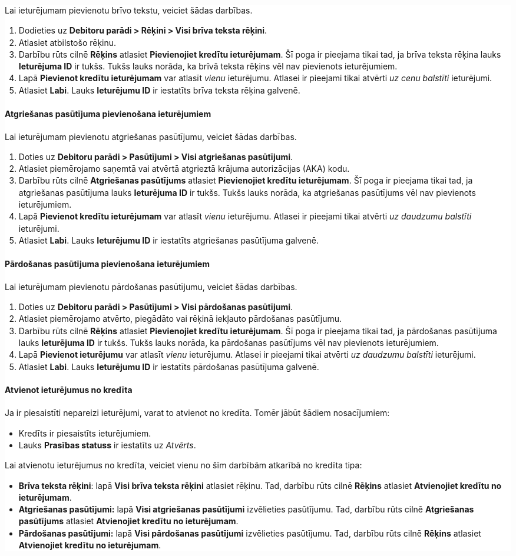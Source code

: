 Lai ieturējumam pievienotu brīvo tekstu, veiciet šādas darbības.

1. Dodieties uz **Debitoru parādi \> Rēķini \> Visi brīva teksta rēķini**.
1. Atlasiet atbilstošo rēķinu.
1. Darbību rūts cilnē **Rēķins** atlasiet **Pievienojiet kredītu ieturējumam**. Šī poga ir pieejama tikai tad, ja brīva teksta rēķina lauks **Ieturējuma ID** ir tukšs. Tukšs lauks norāda, ka brīvā teksta rēķins vēl nav pievienots ieturējumiem.
1. Lapā **Pievienot kredītu ieturējumam** var atlasīt *vienu* ieturējumu. Atlasei ir pieejami tikai atvērti *uz cenu balstīti* ieturējumi.
1. Atlasiet **Labi**. Lauks **Ieturējumu ID** ir iestatīts brīva teksta rēķina galvenē.

#### <a name="attach-a-return-order-to-a-deduction"></a>Atgriešanas pasūtījuma pievienošana ieturējumiem

Lai ieturējumam pievienotu atgriešanas pasūtījumu, veiciet šādas darbības.

1. Doties uz **Debitoru parādi \> Pasūtījumi \> Visi atgriešanas pasūtījumi**.
1. Atlasiet piemērojamo saņemtā vai atvērtā atgrieztā krājuma autorizācijas (AKA) kodu.
1. Darbību rūts cilnē **Atgriešanas pasūtījums** atlasiet **Pievienojiet kredītu ieturējumam**. Šī poga ir pieejama tikai tad, ja atgriešanas pasūtījuma lauks **Ieturējuma ID** ir tukšs. Tukšs lauks norāda, ka atgriešanas pasūtījums vēl nav pievienots ieturējumiem.
1. Lapā **Pievienot kredītu ieturējumam** var atlasīt *vienu* ieturējumu. Atlasei ir pieejami tikai atvērti *uz daudzumu balstīti* ieturējumi.
1. Atlasiet **Labi**. Lauks **Ieturējumu ID** ir iestatīts atgriešanas pasūtījuma galvenē.

#### <a name="attach-a-sales-order-to-a-deduction"></a>Pārdošanas pasūtījuma pievienošana ieturējumiem

Lai ieturējumam pievienotu pārdošanas pasūtījumu, veiciet šādas darbības.

1. Doties uz **Debitoru parādi \> Pasūtījumi \> Visi pārdošanas pasūtījumi**.
1. Atlasiet piemērojamo atvērto, piegādāto vai rēķinā iekļauto pārdošanas pasūtījumu.
1. Darbību rūts cilnē **Rēķins** atlasiet **Pievienojiet kredītu ieturējumam**. Šī poga ir pieejama tikai tad, ja pārdošanas pasūtījuma lauks **Ieturējuma ID** ir tukšs. Tukšs lauks norāda, ka pārdošanas pasūtījums vēl nav pievienots ieturējumiem.
1. Lapā **Pievienot ieturējumu** var atlasīt *vienu* ieturējumu. Atlasei ir pieejami tikai atvērti *uz daudzumu balstīti* ieturējumi.
1. Atlasiet **Labi**. Lauks **Ieturējumu ID** ir iestatīts pārdošanas pasūtījuma galvenē.

#### <a name="detach-a-deduction-from-a-credit"></a>Atvienot ieturējumus no kredīta

Ja ir piesaistīti nepareizi ieturējumi, varat to atvienot no kredīta. Tomēr jābūt šādiem nosacījumiem:

- Kredīts ir piesaistīts ieturējumiem.
- Lauks **Prasības statuss** ir iestatīts uz *Atvērts*.

Lai atvienotu ieturējumus no kredīta, veiciet vienu no šīm darbībām atkarībā no kredīta tipa:

- **Brīva teksta rēķini**: lapā **Visi brīva teksta rēķini** atlasiet rēķinu. Tad, darbību rūts cilnē **Rēķins** atlasiet **Atvienojiet kredītu no ieturējumam**.
- **Atgriešanas pasūtījumi:** lapā **Visi atgriešanas pasūtījumi** izvēlieties pasūtījumu. Tad, darbību rūts cilnē **Atgriešanas pasūtījums** atlasiet **Atvienojiet kredītu no ieturējumam**.
- **Pārdošanas pasūtījumi:** lapā **Visi pārdošanas pasūtījumi** izvēlieties pasūtījumu. Tad, darbību rūts cilnē **Rēķins** atlasiet **Atvienojiet kredītu no ieturējumam**.
